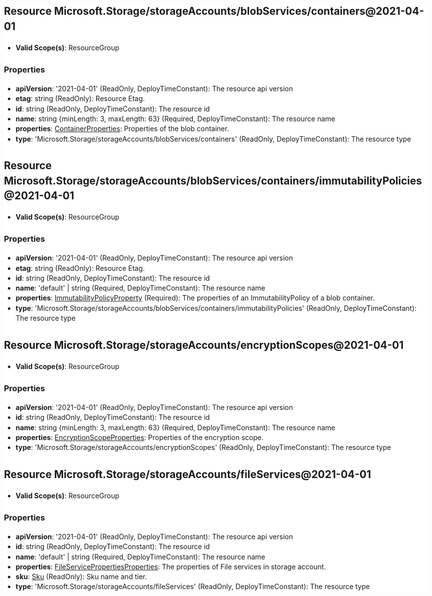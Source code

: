 ## Resource Microsoft.Storage/storageAccounts/blobServices/containers@2021-04-01
* **Valid Scope(s)**: ResourceGroup
### Properties
* **apiVersion**: '2021-04-01' (ReadOnly, DeployTimeConstant): The resource api version
* **etag**: string (ReadOnly): Resource Etag.
* **id**: string (ReadOnly, DeployTimeConstant): The resource id
* **name**: string {minLength: 3, maxLength: 63} (Required, DeployTimeConstant): The resource name
* **properties**: [ContainerProperties](#containerproperties): Properties of the blob container.
* **type**: 'Microsoft.Storage/storageAccounts/blobServices/containers' (ReadOnly, DeployTimeConstant): The resource type

## Resource Microsoft.Storage/storageAccounts/blobServices/containers/immutabilityPolicies@2021-04-01
* **Valid Scope(s)**: ResourceGroup
### Properties
* **apiVersion**: '2021-04-01' (ReadOnly, DeployTimeConstant): The resource api version
* **etag**: string (ReadOnly): Resource Etag.
* **id**: string (ReadOnly, DeployTimeConstant): The resource id
* **name**: 'default' | string (Required, DeployTimeConstant): The resource name
* **properties**: [ImmutabilityPolicyProperty](#immutabilitypolicyproperty) (Required): The properties of an ImmutabilityPolicy of a blob container.
* **type**: 'Microsoft.Storage/storageAccounts/blobServices/containers/immutabilityPolicies' (ReadOnly, DeployTimeConstant): The resource type

## Resource Microsoft.Storage/storageAccounts/encryptionScopes@2021-04-01
* **Valid Scope(s)**: ResourceGroup
### Properties
* **apiVersion**: '2021-04-01' (ReadOnly, DeployTimeConstant): The resource api version
* **id**: string (ReadOnly, DeployTimeConstant): The resource id
* **name**: string {minLength: 3, maxLength: 63} (Required, DeployTimeConstant): The resource name
* **properties**: [EncryptionScopeProperties](#encryptionscopeproperties): Properties of the encryption scope.
* **type**: 'Microsoft.Storage/storageAccounts/encryptionScopes' (ReadOnly, DeployTimeConstant): The resource type

## Resource Microsoft.Storage/storageAccounts/fileServices@2021-04-01
* **Valid Scope(s)**: ResourceGroup
### Properties
* **apiVersion**: '2021-04-01' (ReadOnly, DeployTimeConstant): The resource api version
* **id**: string (ReadOnly, DeployTimeConstant): The resource id
* **name**: 'default' | string (Required, DeployTimeConstant): The resource name
* **properties**: [FileServicePropertiesProperties](#fileservicepropertiesproperties): The properties of File services in storage account.
* **sku**: [Sku](#sku) (ReadOnly): Sku name and tier.
* **type**: 'Microsoft.Storage/storageAccounts/fileServices' (ReadOnly, DeployTimeConstant): The resource type
